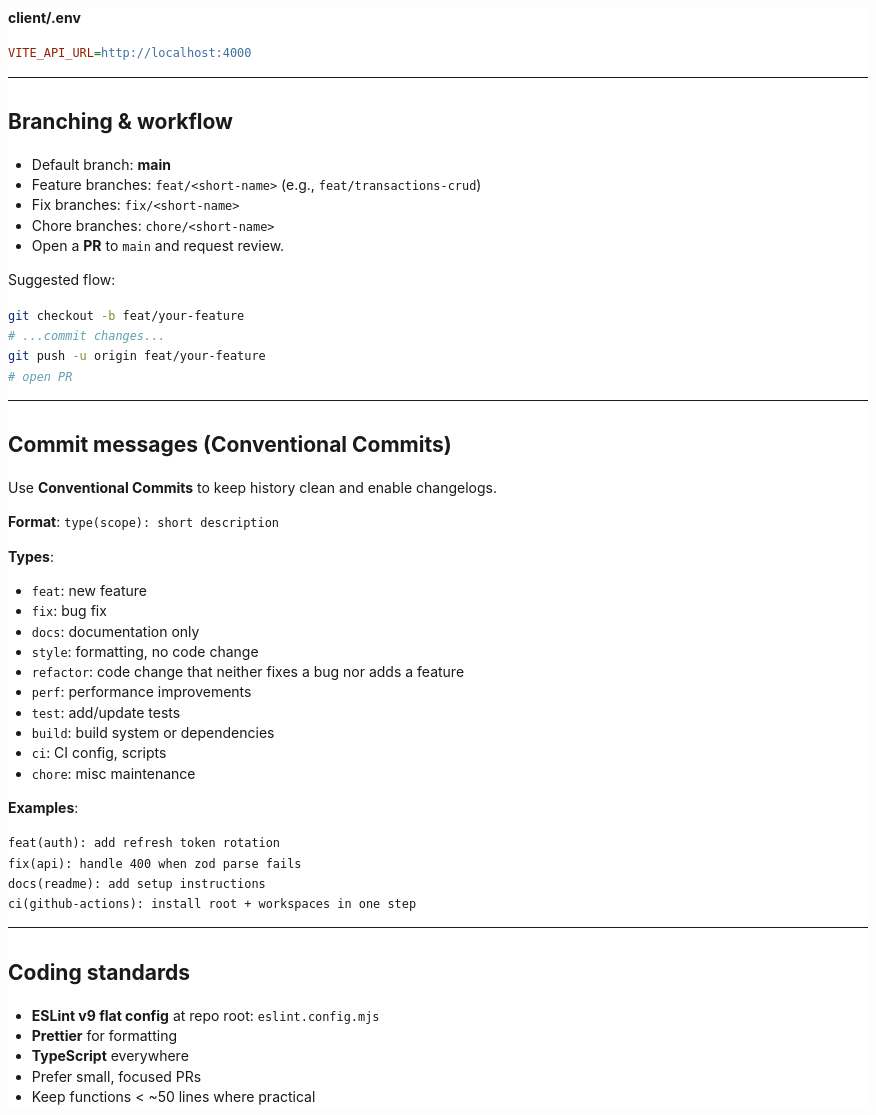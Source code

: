 **client/.env**
```ini
VITE_API_URL=http://localhost:4000
```

---

## Branching & workflow
- Default branch: **main**
- Feature branches: `feat/<short-name>` (e.g., `feat/transactions-crud`)
- Fix branches: `fix/<short-name>`
- Chore branches: `chore/<short-name>`
- Open a **PR** to `main` and request review.

Suggested flow:
```bash
git checkout -b feat/your-feature
# ...commit changes...
git push -u origin feat/your-feature
# open PR
```

---

## Commit messages (Conventional Commits)
Use **Conventional Commits** to keep history clean and enable changelogs.

**Format**: `type(scope): short description`

**Types**:
- `feat`: new feature
- `fix`: bug fix
- `docs`: documentation only
- `style`: formatting, no code change
- `refactor`: code change that neither fixes a bug nor adds a feature
- `perf`: performance improvements
- `test`: add/update tests
- `build`: build system or dependencies
- `ci`: CI config, scripts
- `chore`: misc maintenance

**Examples**:
```
feat(auth): add refresh token rotation
fix(api): handle 400 when zod parse fails
docs(readme): add setup instructions
ci(github-actions): install root + workspaces in one step
```

---

## Coding standards
- **ESLint v9 flat config** at repo root: `eslint.config.mjs`
- **Prettier** for formatting
- **TypeScript** everywhere
- Prefer small, focused PRs
- Keep functions < ~50 lines where practical
